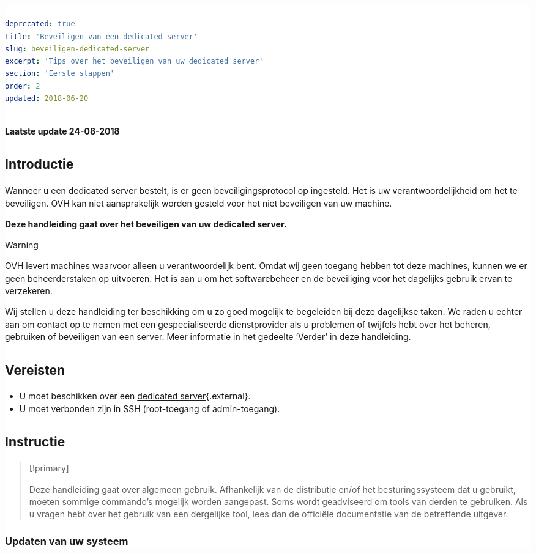 ```yaml
---
deprecated: true
title: 'Beveiligen van een dedicated server'
slug: beveiligen-dedicated-server
excerpt: 'Tips over het beveiligen van uw dedicated server'
section: 'Eerste stappen'
order: 2
updated: 2018-06-20
---
```


**Laatste update 24-08-2018**

## Introductie

Wanneer u een dedicated server bestelt, is er geen beveiligingsprotocol op ingesteld. Het is uw verantwoordelijkheid om het te beveiligen. OVH kan niet aansprakelijk worden gesteld voor het niet beveiligen van uw machine.

**Deze handleiding gaat over het beveiligen van uw dedicated server.**

> [!warning]
>
> OVH levert machines waarvoor alleen u verantwoordelijk bent. Omdat wij geen toegang hebben tot deze machines, kunnen we er geen beheerderstaken op uitvoeren. Het is aan u om het softwarebeheer en de beveiliging voor het dagelijks gebruik ervan te verzekeren.
>
> Wij stellen u deze handleiding ter beschikking om u zo goed mogelijk te begeleiden bij deze dagelijkse taken. We raden u echter aan om contact op te nemen met een gespecialiseerde dienstprovider als u problemen of twijfels hebt over het beheren, gebruiken of beveiligen van een server. Meer informatie in het gedeelte ‘Verder’ in deze handleiding.
>


## Vereisten

- U moet beschikken over een [dedicated server](https://www.ovh.nl/dedicated_servers/){.external}.
- U moet verbonden zijn in SSH (root-toegang of admin-toegang). 


## Instructie

> [!primary]
>
> Deze handleiding gaat over algemeen gebruik. Afhankelijk van de distributie en/of het besturingssysteem dat u gebruikt, moeten sommige commando’s mogelijk worden aangepast. Soms wordt geadviseerd om tools van derden te gebruiken. Als u vragen hebt over het gebruik van een dergelijke tool, lees dan de officiële documentatie van de betreffende uitgever.  
>

### Updaten van uw systeem
